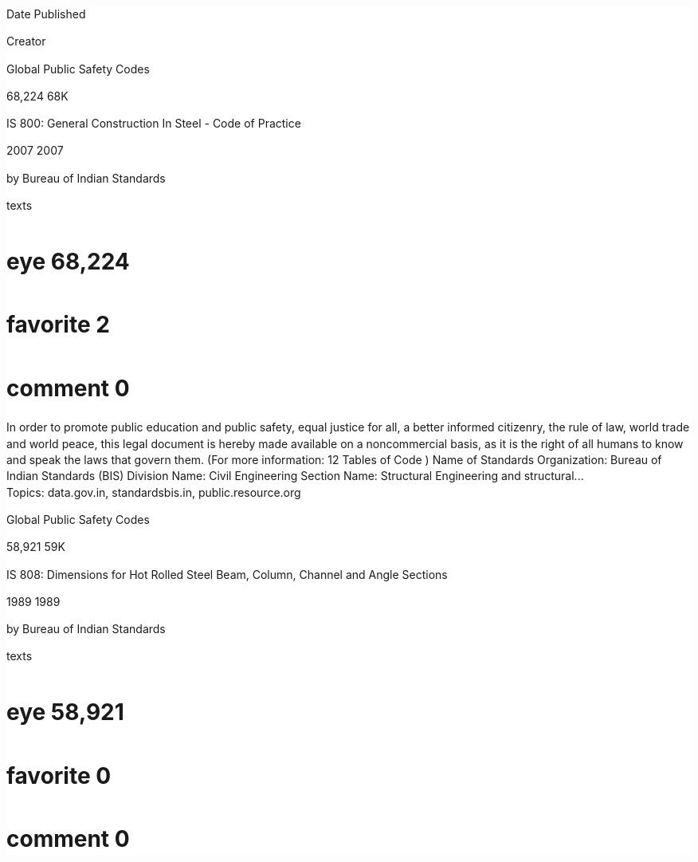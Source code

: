 Date Published

Creator

<a href="/details/publicsafetycode" class="stealth"></a>

Global Public Safety Codes

68,224 68K

[](/details/gov.in.is.800.2007 "IS 800: General Construction In Steel - Code of Practice")

IS 800: General Construction In Steel - Code of Practice

2007 2007

<span class="hidden-lists">by</span> <span class="byv" title="Bureau of Indian Standards">Bureau of Indian Standards</span>

<span class="iconochive-texts" aria-hidden="true"></span><span class="sr-only">texts</span>

<span class="iconochive-eye" aria-hidden="true"></span><span class="sr-only">eye</span> 68,224
==============================================================================================

<span class="iconochive-favorite" aria-hidden="true"></span><span class="sr-only">favorite</span> 2
===================================================================================================

<span class="iconochive-comment" aria-hidden="true"></span><span class="sr-only">comment</span> 0
=================================================================================================

In order to promote public education and public safety, equal justice for all, a better informed citizenry, the rule of law, world trade and world peace, this legal document is hereby made available on a noncommercial basis, as it is the right of all humans to know and speak the laws that govern them. (For more information: 12 Tables of Code ) Name of Standards Organization: Bureau of Indian Standards (BIS) Division Name: Civil Engineering Section Name: Structural Engineering and structural...  
Topics: data.gov.in, standardsbis.in, public.resource.org  

<a href="/details/publicsafetycode" class="stealth"></a>

Global Public Safety Codes

58,921 59K

[](/details/gov.in.is.808.1989 "IS 808: Dimensions for Hot Rolled Steel Beam, Column, Channel and Angle Sections")

IS 808: Dimensions for Hot Rolled Steel Beam, Column, Channel and Angle Sections

1989 1989

<span class="hidden-lists">by</span> <span class="byv" title="Bureau of Indian Standards">Bureau of Indian Standards</span>

<span class="iconochive-texts" aria-hidden="true"></span><span class="sr-only">texts</span>

<span class="iconochive-eye" aria-hidden="true"></span><span class="sr-only">eye</span> 58,921
==============================================================================================

<span class="iconochive-favorite" aria-hidden="true"></span><span class="sr-only">favorite</span> 0
===================================================================================================

<span class="iconochive-comment" aria-hidden="true"></span><span class="sr-only">comment</span> 0
=================================================================================================
